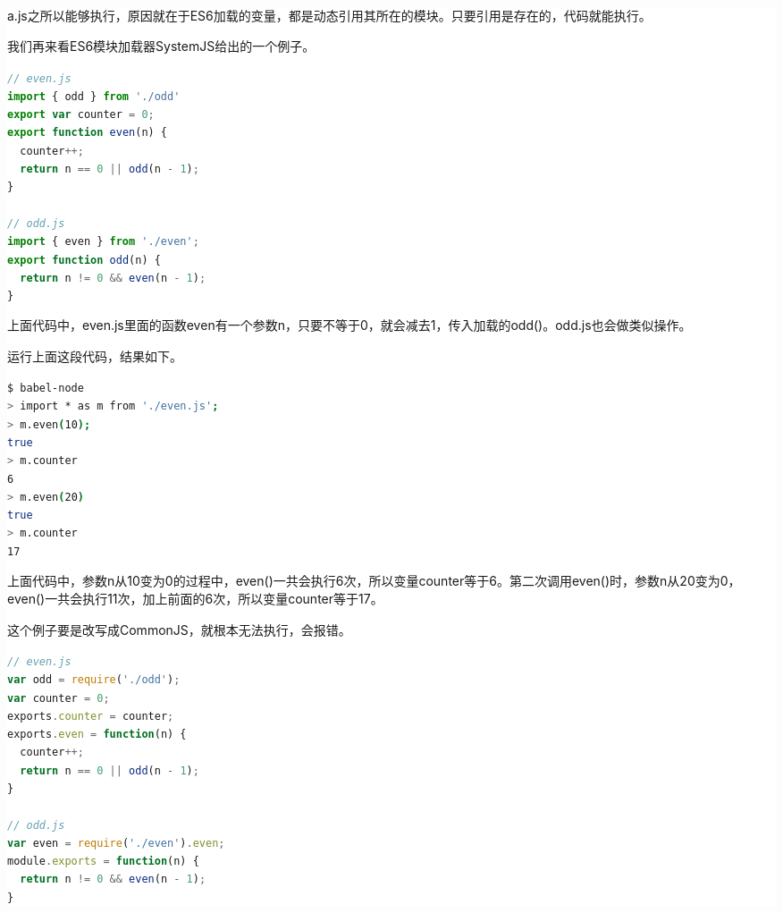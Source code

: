 a.js之所以能够执行，原因就在于ES6加载的变量，都是动态引用其所在的模块。只要引用是存在的，代码就能执行。

我们再来看ES6模块加载器SystemJS给出的一个例子。

```js
// even.js
import { odd } from './odd'
export var counter = 0;
export function even(n) {
  counter++;
  return n == 0 || odd(n - 1);
}

// odd.js
import { even } from './even';
export function odd(n) {
  return n != 0 && even(n - 1);
}
```

上面代码中，even.js里面的函数even有一个参数n，只要不等于0，就会减去1，传入加载的odd()。odd.js也会做类似操作。

运行上面这段代码，结果如下。

```sh
$ babel-node
> import * as m from './even.js';
> m.even(10);
true
> m.counter
6
> m.even(20)
true
> m.counter
17
```

上面代码中，参数n从10变为0的过程中，even()一共会执行6次，所以变量counter等于6。第二次调用even()时，参数n从20变为0，even()一共会执行11次，加上前面的6次，所以变量counter等于17。

这个例子要是改写成CommonJS，就根本无法执行，会报错。

```js
// even.js
var odd = require('./odd');
var counter = 0;
exports.counter = counter;
exports.even = function(n) {
  counter++;
  return n == 0 || odd(n - 1);
}

// odd.js
var even = require('./even').even;
module.exports = function(n) {
  return n != 0 && even(n - 1);
}
```
